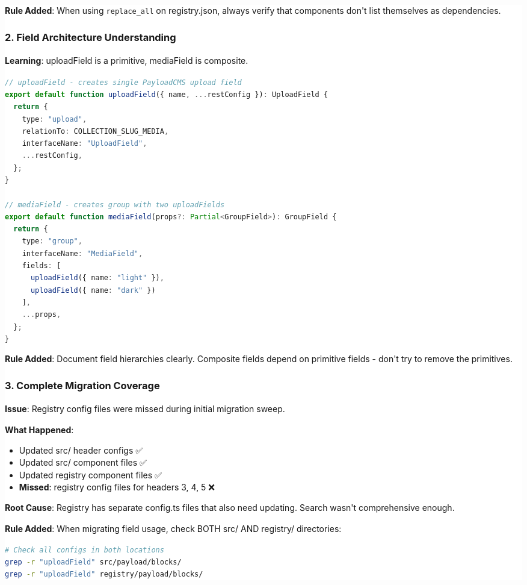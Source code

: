 ```json
```

**Rule Added**: When using `replace_all` on registry.json, always verify that components don't list themselves as dependencies.

### 2. Field Architecture Understanding

**Learning**: uploadField is a primitive, mediaField is composite.

```typescript
// uploadField - creates single PayloadCMS upload field
export default function uploadField({ name, ...restConfig }): UploadField {
  return {
    type: "upload",
    relationTo: COLLECTION_SLUG_MEDIA,
    interfaceName: "UploadField",
    ...restConfig,
  };
}

// mediaField - creates group with two uploadFields
export default function mediaField(props?: Partial<GroupField>): GroupField {
  return {
    type: "group",
    interfaceName: "MediaField",
    fields: [
      uploadField({ name: "light" }),
      uploadField({ name: "dark" })
    ],
    ...props,
  };
}
```

**Rule Added**: Document field hierarchies clearly. Composite fields depend on primitive fields - don't try to remove the primitives.

### 3. Complete Migration Coverage

**Issue**: Registry config files were missed during initial migration sweep.

**What Happened**:
- Updated src/ header configs ✅
- Updated src/ component files ✅
- Updated registry component files ✅
- **Missed**: registry config files for headers 3, 4, 5 ❌

**Root Cause**: Registry has separate config.ts files that also need updating. Search wasn't comprehensive enough.

**Rule Added**: When migrating field usage, check BOTH src/ AND registry/ directories:
```bash
# Check all configs in both locations
grep -r "uploadField" src/payload/blocks/
grep -r "uploadField" registry/payload/blocks/
```
